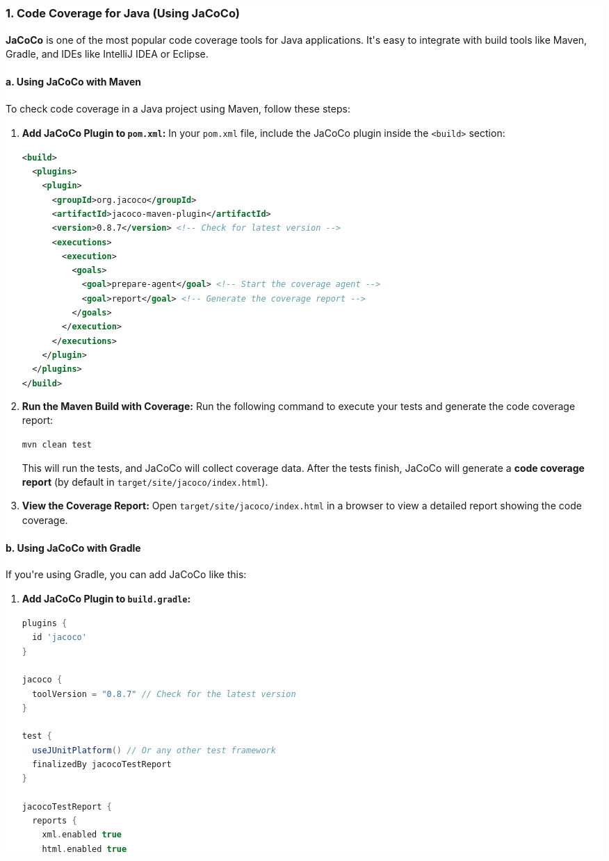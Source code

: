 ### 1. **Code Coverage for Java (Using JaCoCo)**

**JaCoCo** is one of the most popular code coverage tools for Java applications. It's easy to integrate with build tools like Maven, Gradle, and IDEs like IntelliJ IDEA or Eclipse.

#### a. **Using JaCoCo with Maven**
To check code coverage in a Java project using Maven, follow these steps:

1. **Add JaCoCo Plugin to `pom.xml`:**
   In your `pom.xml` file, include the JaCoCo plugin inside the `<build>` section:

   ```xml
   <build>
     <plugins>
       <plugin>
         <groupId>org.jacoco</groupId>
         <artifactId>jacoco-maven-plugin</artifactId>
         <version>0.8.7</version> <!-- Check for latest version -->
         <executions>
           <execution>
             <goals>
               <goal>prepare-agent</goal> <!-- Start the coverage agent -->
               <goal>report</goal> <!-- Generate the coverage report -->
             </goals>
           </execution>
         </executions>
       </plugin>
     </plugins>
   </build>
   ```

2. **Run the Maven Build with Coverage:**
   Run the following command to execute your tests and generate the code coverage report:
   
   ```bash
   mvn clean test
   ```

   This will run the tests, and JaCoCo will collect coverage data. After the tests finish, JaCoCo will generate a **code coverage report** (by default in `target/site/jacoco/index.html`).

3. **View the Coverage Report:**
   Open `target/site/jacoco/index.html` in a browser to view a detailed report showing the code coverage.

#### b. **Using JaCoCo with Gradle**
If you're using Gradle, you can add JaCoCo like this:

1. **Add JaCoCo Plugin to `build.gradle`:**
   
   ```groovy
   plugins {
     id 'jacoco'
   }

   jacoco {
     toolVersion = "0.8.7" // Check for the latest version
   }

   test {
     useJUnitPlatform() // Or any other test framework
     finalizedBy jacocoTestReport
   }

   jacocoTestReport {
     reports {
       xml.enabled true
       html.enabled true
   ```